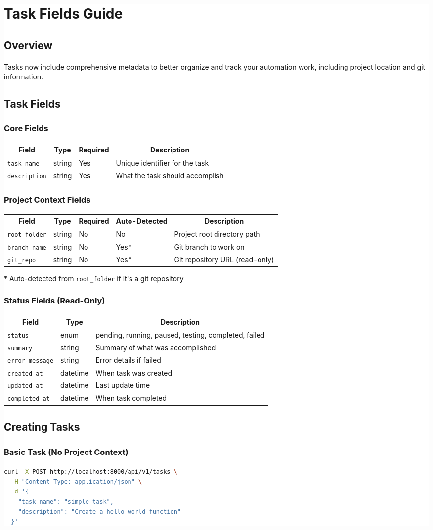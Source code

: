 # Task Fields Guide

## Overview

Tasks now include comprehensive metadata to better organize and track your automation work, including project location and git information.

## Task Fields

### Core Fields

| Field | Type | Required | Description |
|-------|------|----------|-------------|
| `task_name` | string | Yes | Unique identifier for the task |
| `description` | string | Yes | What the task should accomplish |

### Project Context Fields

| Field | Type | Required | Auto-Detected | Description |
|-------|------|----------|---------------|-------------|
| `root_folder` | string | No | No | Project root directory path |
| `branch_name` | string | No | Yes* | Git branch to work on |
| `git_repo` | string | No | Yes* | Git repository URL (read-only) |

\* Auto-detected from `root_folder` if it's a git repository

### Status Fields (Read-Only)

| Field | Type | Description |
|-------|------|-------------|
| `status` | enum | pending, running, paused, testing, completed, failed |
| `summary` | string | Summary of what was accomplished |
| `error_message` | string | Error details if failed |
| `created_at` | datetime | When task was created |
| `updated_at` | datetime | Last update time |
| `completed_at` | datetime | When task completed |

## Creating Tasks

### Basic Task (No Project Context)

```bash
curl -X POST http://localhost:8000/api/v1/tasks \
  -H "Content-Type: application/json" \
  -d '{
    "task_name": "simple-task",
    "description": "Create a hello world function"
  }'
```
